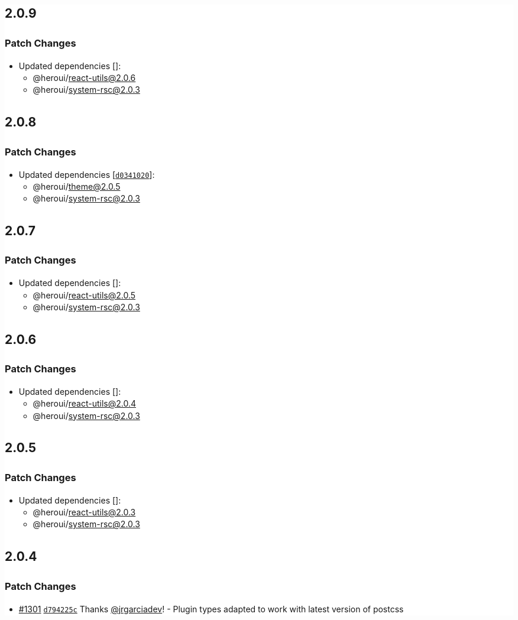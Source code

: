 ## 2.0.9

### Patch Changes

- Updated dependencies []:
  - @heroui/react-utils@2.0.6
  - @heroui/system-rsc@2.0.3

## 2.0.8

### Patch Changes

- Updated dependencies [[`d0341020`](https://github.com/heroui-inc/heroui/commit/d0341020e6d865ad3f0d3646fa70a24de75a722b)]:
  - @heroui/theme@2.0.5
  - @heroui/system-rsc@2.0.3

## 2.0.7

### Patch Changes

- Updated dependencies []:
  - @heroui/react-utils@2.0.5
  - @heroui/system-rsc@2.0.3

## 2.0.6

### Patch Changes

- Updated dependencies []:
  - @heroui/react-utils@2.0.4
  - @heroui/system-rsc@2.0.3

## 2.0.5

### Patch Changes

- Updated dependencies []:
  - @heroui/react-utils@2.0.3
  - @heroui/system-rsc@2.0.3

## 2.0.4

### Patch Changes

- [#1301](https://github.com/heroui-inc/heroui/pull/1301) [`d794225c`](https://github.com/heroui-inc/heroui/commit/d794225cb75121db3a72f430739b4eaacd1cf8b7) Thanks [@jrgarciadev](https://github.com/jrgarciadev)! - Plugin types adapted to work with latest version of postcss
